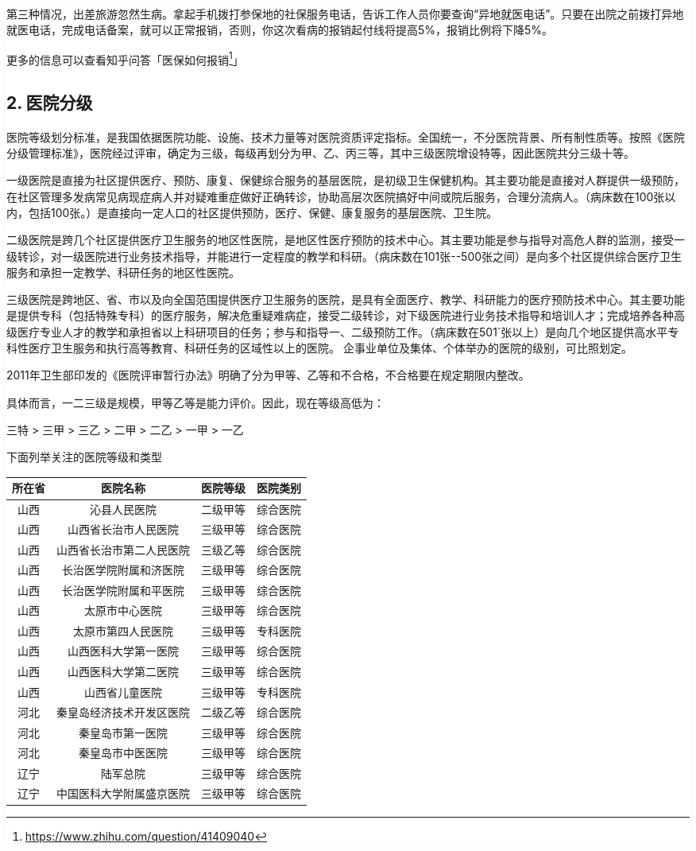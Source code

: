 第三种情况，出差旅游忽然生病。拿起手机拨打参保地的社保服务电话，告诉工作人员你要查询“异地就医电话”。只要在出院之前拨打异地就医电话，完成电话备案，就可以正常报销，否则，你这次看病的报销起付线将提高5%，报销比例将下降5%。

更多的信息可以查看知乎问答「医保如何报销[^8]」

[^8]:https://www.zhihu.com/question/41409040

## 2. 医院分级

医院等级划分标准，是我国依据医院功能、设施、技术力量等对医院资质评定指标。全国统一，不分医院背景、所有制性质等。按照《医院分级管理标准》，医院经过评审，确定为三级，每级再划分为甲、乙、丙三等，其中三级医院增设特等，因此医院共分三级十等。

一级医院是直接为社区提供医疗、预防、康复、保健综合服务的基层医院，是初级卫生保健机构。其主要功能是直接对人群提供一级预防，在社区管理多发病常见病现症病人并对疑难重症做好正确转诊，协助高层次医院搞好中间或院后服务，合理分流病人。（病床数在100张以内，包括100张。）是直接向一定人口的社区提供预防，医疗、保健、康复服务的基层医院、卫生院。

二级医院是跨几个社区提供医疗卫生服务的地区性医院，是地区性医疗预防的技术中心。其主要功能是参与指导对高危人群的监测，接受一级转诊，对一级医院进行业务技术指导，并能进行一定程度的教学和科研。（病床数在101张--500张之间）是向多个社区提供综合医疗卫生服务和承担一定教学、科研任务的地区性医院。

三级医院是跨地区、省、市以及向全国范围提供医疗卫生服务的医院，是具有全面医疗、教学、科研能力的医疗预防技术中心。其主要功能是提供专科（包括特殊专科）的医疗服务，解决危重疑难病症，接受二级转诊，对下级医院进行业务技术指导和培训人才；完成培养各种高级医疗专业人才的教学和承担省以上科研项目的任务；参与和指导一、二级预防工作。（病床数在501`张以上）是向几个地区提供高水平专科性医疗卫生服务和执行高等教育、科研任务的区域性以上的医院。 企事业单位及集体、个体举办的医院的级别，可比照划定。

2011年卫生部印发的《医院评审暂行办法》明确了分为甲等、乙等和不合格，不合格要在规定期限内整改。

具体而言，一二三级是规模，甲等乙等是能力评价。因此，现在等级高低为：

三特 > 三甲 > 三乙 > 二甲 > 二乙  > 一甲 > 一乙 

下面列举关注的医院等级和类型

| 所在省 |         医院名称         | 医院等级 | 医院类别 |
| :----: | :----------------------: | :------: | :------: |
|  山西  |       沁县人民医院       | 二级甲等 | 综合医院 |
|  山西  |   山西省长治市人民医院   | 三级甲等 | 综合医院 |
|  山西  | 山西省长治市第二人民医院 | 三级乙等 | 综合医院 |
|  山西  |  长治医学院附属和济医院  | 三级甲等 | 综合医院 |
|  山西  |  长治医学院附属和平医院  | 三级甲等 | 综合医院 |
|  山西  |      太原市中心医院      | 三级甲等 | 综合医院 |
|  山西  |    太原市第四人民医院    | 三级甲等 | 专科医院 |
|  山西  |   山西医科大学第一医院   | 三级甲等 | 综合医院 |
|  山西  |   山西医科大学第二医院   | 三级甲等 | 综合医院 |
|  山西  |      山西省儿童医院      | 三级甲等 | 专科医院 |
|  河北  | 秦皇岛经济技术开发区医院 | 二级乙等 | 综合医院 |
|  河北  |     秦皇岛市第一医院     | 三级甲等 | 综合医院 |
|  河北  |     秦皇岛市中医医院     | 三级甲等 | 综合医院 |
|  辽宁  |         陆军总院         | 三级甲等 | 综合医院 |
|  辽宁  | 中国医科大学附属盛京医院 | 三级甲等 | 综合医院 |


[^6]: http://www.nhsa.gov.cn/art/2019/8/20/art_37_1666.html